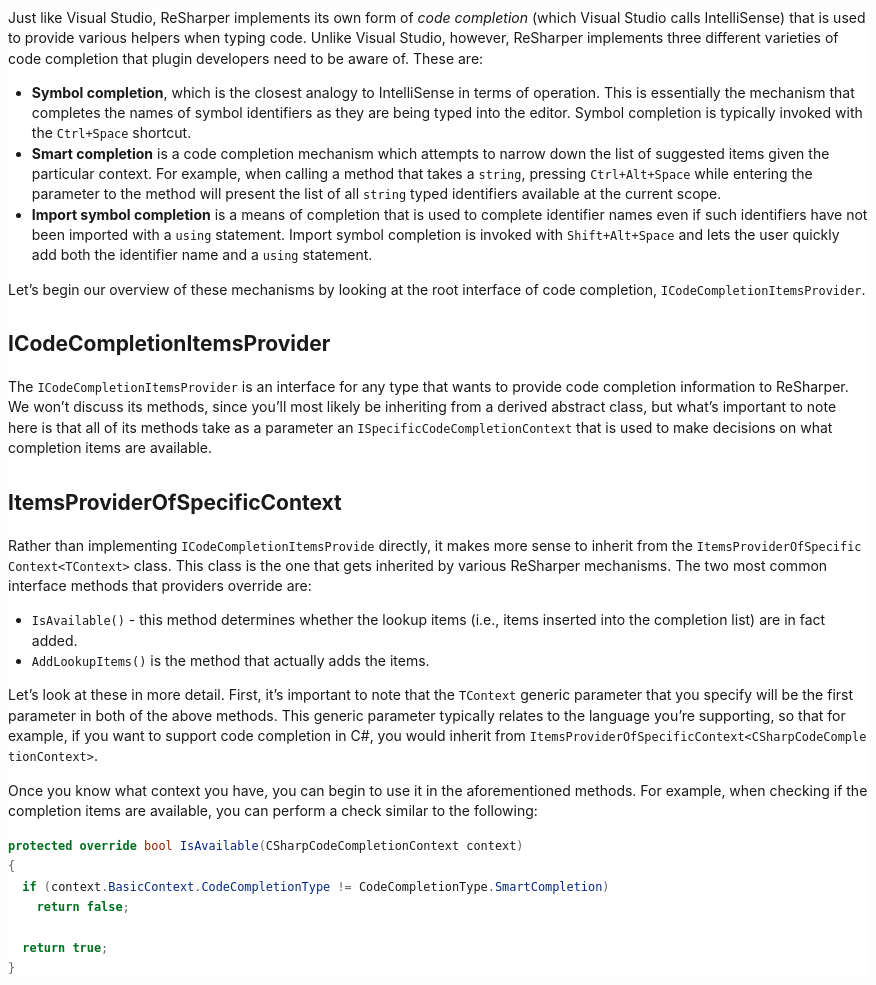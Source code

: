[//]: # (title: Code Completion)

Just like Visual Studio, ReSharper implements its own form of _code completion_ (which Visual Studio calls IntelliSense) that is used to provide various helpers when typing code. Unlike Visual Studio, however, ReSharper implements three different varieties of code completion that plugin developers need to be aware of. These are:

* **Symbol completion**, which is the closest analogy to IntelliSense in terms of operation. This is essentially the mechanism that completes the names of symbol identifiers as they are being typed into the editor. Symbol completion is typically invoked with the `Ctrl+Space` shortcut.
* **Smart completion** is a code completion mechanism which attempts to narrow down the list of suggested items given the particular context. For example, when calling a method that takes a `string`, pressing `Ctrl+Alt+Space` while entering the parameter to the method will present the list of all `string` typed identifiers available at the current scope.
* **Import symbol completion** is a means of completion that is used to complete identifier names even if such identifiers have not been imported with a `using` statement. Import symbol completion is invoked with `Shift+Alt+Space` and lets the user quickly add both the identifier name and a `using` statement.

Let’s begin our overview of these mechanisms by looking at the root interface of code completion, `ICodeCompletionItemsProvider`.

## ICodeCompletionItemsProvider

The `ICodeCompletionItemsProvider` is an interface for any type that wants to provide code completion information to ReSharper. We won’t discuss its methods, since you’ll most likely be inheriting from a derived abstract class, but what’s important to note here is that all of its methods take as a parameter an `ISpecificCodeCompletionContext` that is used to make decisions on what completion items are available.

## ItemsProviderOfSpecificContext

Rather than implementing `ICodeCompletionItemsProvide` directly, it makes more sense to inherit from the `ItemsProviderOfSpecificContext<TContext>` class. This class is the one that gets inherited by various ReSharper mechanisms. The two most common interface methods that providers override are:

* `IsAvailable()` - this method determines whether the lookup items (i.e., items inserted into the completion list) are in fact added.
* `AddLookupItems()` is the method that actually adds the items.

Let’s look at these in more detail. First, it’s important to note that the `TContext` generic parameter that you specify will be the first parameter in both of the above methods. This generic parameter typically relates to the language you’re supporting, so that for example, if you want to support code completion in C#, you would inherit from `ItemsProviderOfSpecificContext<CSharpCodeCompletionContext>`.

Once you know what context you have, you can begin to use it in the aforementioned methods. For example, when checking if the completion items are available, you can perform a check similar to the following:

```csharp
protected override bool IsAvailable(CSharpCodeCompletionContext context)
{
  if (context.BasicContext.CodeCompletionType != CodeCompletionType.SmartCompletion)
    return false;

  return true;
}
```
